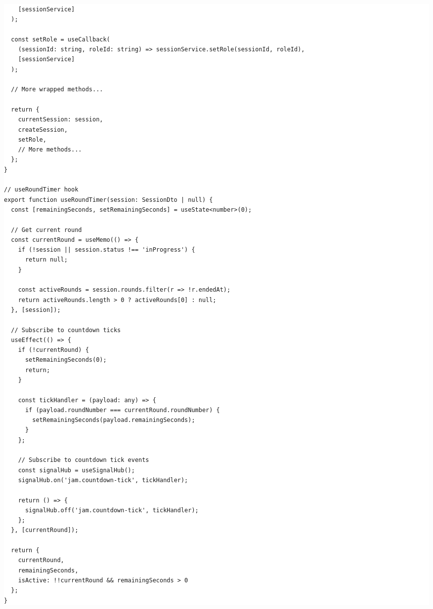 ```tsx
    [sessionService]
  );
  
  const setRole = useCallback(
    (sessionId: string, roleId: string) => sessionService.setRole(sessionId, roleId),
    [sessionService]
  );
  
  // More wrapped methods...
  
  return {
    currentSession: session,
    createSession,
    setRole,
    // More methods...
  };
}

// useRoundTimer hook
export function useRoundTimer(session: SessionDto | null) {
  const [remainingSeconds, setRemainingSeconds] = useState<number>(0);
  
  // Get current round
  const currentRound = useMemo(() => {
    if (!session || session.status !== 'inProgress') {
      return null;
    }
    
    const activeRounds = session.rounds.filter(r => !r.endedAt);
    return activeRounds.length > 0 ? activeRounds[0] : null;
  }, [session]);
  
  // Subscribe to countdown ticks
  useEffect(() => {
    if (!currentRound) {
      setRemainingSeconds(0);
      return;
    }
    
    const tickHandler = (payload: any) => {
      if (payload.roundNumber === currentRound.roundNumber) {
        setRemainingSeconds(payload.remainingSeconds);
      }
    };
    
    // Subscribe to countdown tick events
    const signalHub = useSignalHub();
    signalHub.on('jam.countdown-tick', tickHandler);
    
    return () => {
      signalHub.off('jam.countdown-tick', tickHandler);
    };
  }, [currentRound]);
  
  return {
    currentRound,
    remainingSeconds,
    isActive: !!currentRound && remainingSeconds > 0
  };
}
```
